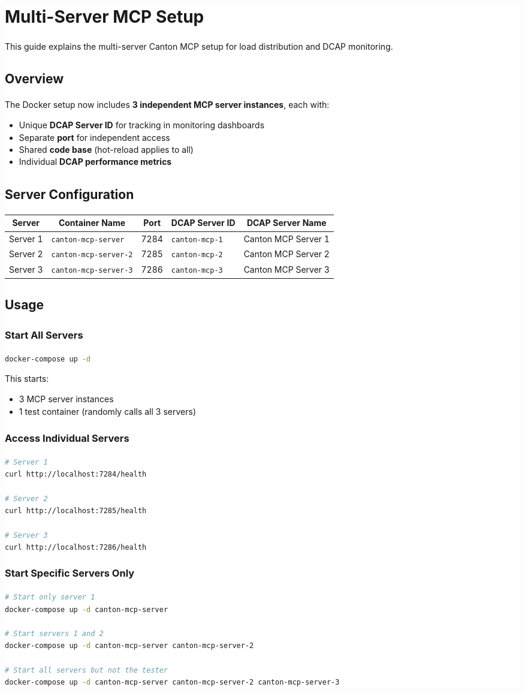 # Multi-Server MCP Setup

This guide explains the multi-server Canton MCP setup for load distribution and DCAP monitoring.

## Overview

The Docker setup now includes **3 independent MCP server instances**, each with:
- Unique **DCAP Server ID** for tracking in monitoring dashboards
- Separate **port** for independent access
- Shared **code base** (hot-reload applies to all)
- Individual **DCAP performance metrics**

## Server Configuration

| Server | Container Name | Port | DCAP Server ID | DCAP Server Name |
|--------|---------------|------|----------------|------------------|
| Server 1 | `canton-mcp-server` | 7284 | `canton-mcp-1` | Canton MCP Server 1 |
| Server 2 | `canton-mcp-server-2` | 7285 | `canton-mcp-2` | Canton MCP Server 2 |
| Server 3 | `canton-mcp-server-3` | 7286 | `canton-mcp-3` | Canton MCP Server 3 |

## Usage

### Start All Servers

```bash
docker-compose up -d
```

This starts:
- 3 MCP server instances
- 1 test container (randomly calls all 3 servers)

### Access Individual Servers

```bash
# Server 1
curl http://localhost:7284/health

# Server 2
curl http://localhost:7285/health

# Server 3
curl http://localhost:7286/health
```

### Start Specific Servers Only

```bash
# Start only server 1
docker-compose up -d canton-mcp-server

# Start servers 1 and 2
docker-compose up -d canton-mcp-server canton-mcp-server-2

# Start all servers but not the tester
docker-compose up -d canton-mcp-server canton-mcp-server-2 canton-mcp-server-3
```
